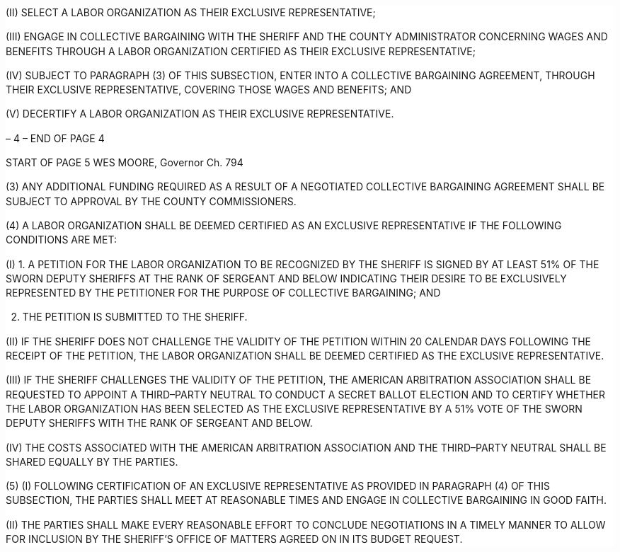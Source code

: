 (II) SELECT A LABOR ORGANIZATION AS THEIR EXCLUSIVE
REPRESENTATIVE;

(III) ENGAGE IN COLLECTIVE BARGAINING WITH THE SHERIFF
AND THE COUNTY ADMINISTRATOR CONCERNING WAGES AND BENEFITS THROUGH
A LABOR ORGANIZATION CERTIFIED AS THEIR EXCLUSIVE REPRESENTATIVE;

(IV) SUBJECT TO PARAGRAPH (3) OF THIS SUBSECTION, ENTER
INTO A COLLECTIVE BARGAINING AGREEMENT, THROUGH THEIR EXCLUSIVE
REPRESENTATIVE, COVERING THOSE WAGES AND BENEFITS; AND

(V) DECERTIFY A LABOR ORGANIZATION AS THEIR EXCLUSIVE
REPRESENTATIVE.

– 4 –
END OF PAGE 4

START OF PAGE 5
WES MOORE, Governor Ch. 794

(3) ANY ADDITIONAL FUNDING REQUIRED AS A RESULT OF A
NEGOTIATED COLLECTIVE BARGAINING AGREEMENT SHALL BE SUBJECT TO
APPROVAL BY THE COUNTY COMMISSIONERS.

(4) A LABOR ORGANIZATION SHALL BE DEEMED CERTIFIED AS AN
EXCLUSIVE REPRESENTATIVE IF THE FOLLOWING CONDITIONS ARE MET:

(I) 1. A PETITION FOR THE LABOR ORGANIZATION TO BE
RECOGNIZED BY THE SHERIFF IS SIGNED BY AT LEAST 51% OF THE SWORN DEPUTY
SHERIFFS AT THE RANK OF SERGEANT AND BELOW INDICATING THEIR DESIRE TO BE
EXCLUSIVELY REPRESENTED BY THE PETITIONER FOR THE PURPOSE OF
COLLECTIVE BARGAINING; AND

2. THE PETITION IS SUBMITTED TO THE SHERIFF.

(II) IF THE SHERIFF DOES NOT CHALLENGE THE VALIDITY OF
THE PETITION WITHIN 20 CALENDAR DAYS FOLLOWING THE RECEIPT OF THE
PETITION, THE LABOR ORGANIZATION SHALL BE DEEMED CERTIFIED AS THE
EXCLUSIVE REPRESENTATIVE.

(III) IF THE SHERIFF CHALLENGES THE VALIDITY OF THE
PETITION, THE AMERICAN ARBITRATION ASSOCIATION SHALL BE REQUESTED TO
APPOINT A THIRD–PARTY NEUTRAL TO CONDUCT A SECRET BALLOT ELECTION AND
TO CERTIFY WHETHER THE LABOR ORGANIZATION HAS BEEN SELECTED AS THE
EXCLUSIVE REPRESENTATIVE BY A 51% VOTE OF THE SWORN DEPUTY SHERIFFS
WITH THE RANK OF SERGEANT AND BELOW.

(IV) THE COSTS ASSOCIATED WITH THE AMERICAN
ARBITRATION ASSOCIATION AND THE THIRD–PARTY NEUTRAL SHALL BE SHARED
EQUALLY BY THE PARTIES.

(5) (I) FOLLOWING CERTIFICATION OF AN EXCLUSIVE
REPRESENTATIVE AS PROVIDED IN PARAGRAPH (4) OF THIS SUBSECTION, THE
PARTIES SHALL MEET AT REASONABLE TIMES AND ENGAGE IN COLLECTIVE
BARGAINING IN GOOD FAITH.

(II) THE PARTIES SHALL MAKE EVERY REASONABLE EFFORT TO
CONCLUDE NEGOTIATIONS IN A TIMELY MANNER TO ALLOW FOR INCLUSION BY THE
SHERIFF’S OFFICE OF MATTERS AGREED ON IN ITS BUDGET REQUEST.

